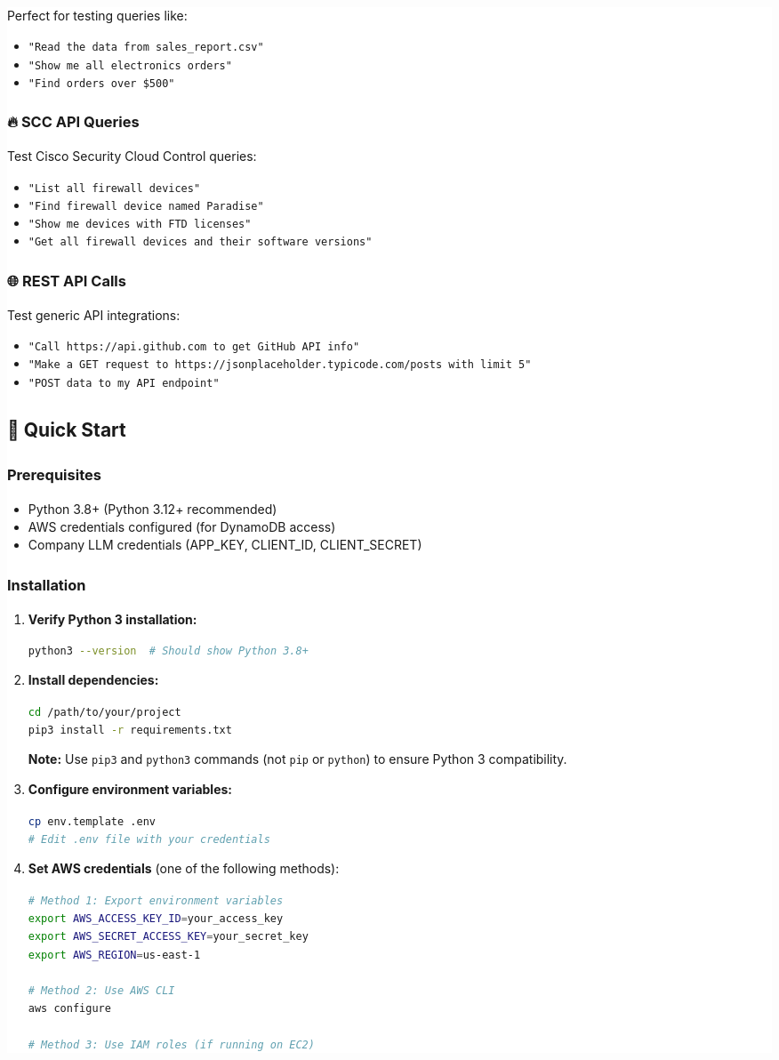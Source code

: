 Perfect for testing queries like:
- `"Read the data from sales_report.csv"`
- `"Show me all electronics orders"`
- `"Find orders over $500"`

### 🔥 SCC API Queries

Test Cisco Security Cloud Control queries:
- `"List all firewall devices"`
- `"Find firewall device named Paradise"`
- `"Show me devices with FTD licenses"`
- `"Get all firewall devices and their software versions"`

### 🌐 REST API Calls

Test generic API integrations:
- `"Call https://api.github.com to get GitHub API info"`
- `"Make a GET request to https://jsonplaceholder.typicode.com/posts with limit 5"`
- `"POST data to my API endpoint"`

## 🚀 Quick Start

### Prerequisites

- Python 3.8+ (Python 3.12+ recommended)
- AWS credentials configured (for DynamoDB access)  
- Company LLM credentials (APP_KEY, CLIENT_ID, CLIENT_SECRET)

### Installation

1. **Verify Python 3 installation:**
   ```bash
   python3 --version  # Should show Python 3.8+
   ```

2. **Install dependencies:**
   ```bash
   cd /path/to/your/project
   pip3 install -r requirements.txt
   ```
   
   **Note:** Use `pip3` and `python3` commands (not `pip` or `python`) to ensure Python 3 compatibility.

2. **Configure environment variables:**
   ```bash
   cp env.template .env
   # Edit .env file with your credentials
   ```

3. **Set AWS credentials** (one of the following methods):
   ```bash
   # Method 1: Export environment variables
   export AWS_ACCESS_KEY_ID=your_access_key
   export AWS_SECRET_ACCESS_KEY=your_secret_key  
   export AWS_REGION=us-east-1
   
   # Method 2: Use AWS CLI
   aws configure
   
   # Method 3: Use IAM roles (if running on EC2)
   ```
